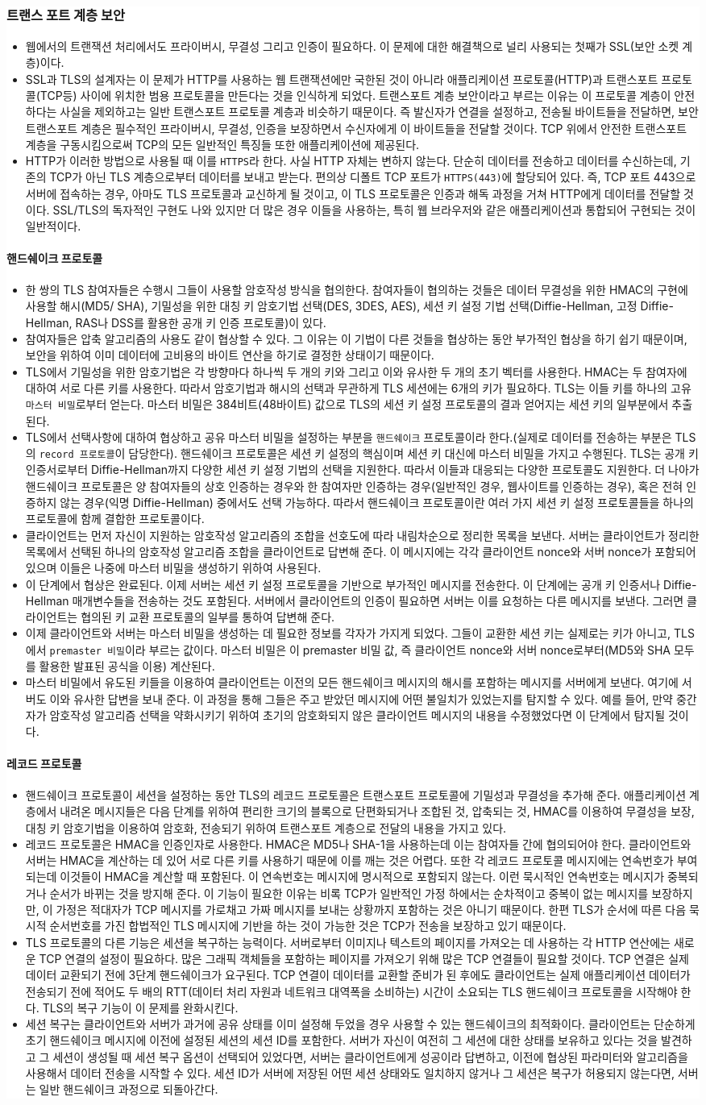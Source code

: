 ### 트랜스 포트 계층 보안
- 웹에서의 트랜잭션 처리에서도 프라이버시, 무결성 그리고 인증이 필요하다. 이 문제에 대한 해결책으로 널리 사용되는 첫째가 SSL(보안 소켓 계층)이다.
- SSL과 TLS의 설계자는 이 문제가 HTTP를 사용하는 웹 트랜잭션에만 국한된 것이 아니라 애플리케이션 프로토콜(HTTP)과 트랜스포트 프로토콜(TCP등) 사이에 위치한 범용 프로토콜을 만든다는 것을 인식하게 되었다. 트랜스포트 계층 보안이라고 부르는 이유는 이 프로토콜 계층이 안전하다는 사실을 제외하고는 일반 트랜스포트 프로토콜 계층과 비슷하기 때문이다. 즉 발신자가 연결을 설정하고, 전송될 바이트들을 전달하면, 보안 트랜스포트 계층은 필수적인 프라이버시, 무결성, 인증을 보장하면서 수신자에게 이 바이트들을 전달할 것이다. TCP 위에서 안전한 트랜스포트 계층을 구동시킴으로써 TCP의 모든 일반적인 특징들 또한 애플리케이션에 제공된다.
- HTTP가 이러한 방법으로 사용될 때 이를 `HTTPS`라 한다. 사실 HTTP 자체는 변하지 않는다. 단순히 데이터를 전송하고 데이터를 수신하는데, 기존의 TCP가 아닌 TLS 계층으로부터 데이터를 보내고 받는다. 편의상 디폴트 TCP 포트가 `HTTPS(443)`에 할당되어 있다. 즉, TCP 포트 443으로 서버에 접속하는 경우, 아마도 TLS 프로토콜과 교신하게 될 것이고, 이 TLS 프로토콜은 인증과 해독 과정을 거쳐 HTTP에게 데이터를 전달할 것이다. SSL/TLS의 독자적인 구현도 나와 있지만 더 많은 경우 이들을 사용하는, 특히 웹 브라우저와 같은 애플리케이션과 통합되어 구현되는 것이 일반적이다.

#### 핸드쉐이크 프로토콜
- 한 쌍의 TLS 참여자들은 수행시 그들이 사용할 암호작성 방식을 협의한다. 참여자들이 협의하는 것들은 데이터 무결성을 위한 HMAC의 구현에 사용할 해시(MD5/ SHA), 기밀성을 위한 대칭 키 암호기법 선택(DES, 3DES, AES), 세션 키 설정 기법 선택(Diffie-Hellman, 고정 Diffie-Hellman, RAS나 DSS를 활용한 공개 키 인증 프로토콜)이 있다.
- 참여자들은 압축 알고리즘의 사용도 같이 협상할 수 있다. 그 이유는 이 기법이 다른 것들을 협상하는 동안 부가적인 협상을 하기 쉽기 때문이며, 보안을 위하여 이미 데이터에 고비용의 바이트 연산을 하기로 결정한 상태이기 때문이다.
- TLS에서 기밀성을 위한 암호기법은 각 방향마다 하나씩 두 개의 키와 그리고 이와 유사한 두 개의 초기 벡터를 사용한다. HMAC는 두 참여자에 대하여 서로 다른 키를 사용한다. 따라서 암호기법과 해시의 선택과 무관하게 TLS 세션에는 6개의 키가 필요하다. TLS는 이들 키를 하나의 고유 `마스터 비밀`로부터 얻는다. 마스터 비밀은 384비트(48바이트)  값으로 TLS의 세션 키 설정 프로토콜의 결과 얻어지는 세션 키의 일부분에서 추출된다.
- TLS에서 선택사항에 대하여 협상하고 공유 마스터 비밀을 설정하는 부분을 `핸드쉐이크` 프로토콜이라 한다.(실제로 데이터를 전송하는 부분은 TLS의 `record 프로토콜`이 담당한다). 핸드쉐이크 프로토콜은 세션 키 설정의 핵심이며 세션 키 대신에 마스터 비밀을 가지고 수행된다. TLS는 공개 키 인증서로부터 Diffie-Hellman까지 다양한 세션 키 설정 기법의 선택을 지원한다. 따라서 이들과 대응되는 다양한 프로토콜도 지원한다. 더 나아가 핸드쉐이크 프로토콜은 양 참여자들의 상호 인증하는 경우와 한 참여자만 인증하는 경우(일반적인 경우, 웹사이트를 인증하는 경우), 혹은 전혀 인증하지 않는 경우(익명 Diffie-Hellman) 중에서도 선택 가능하다. 따라서 핸드쉐이크 프로토콜이란 여러 가지 세션 키 설정 프로토콜들을 하나의 프로토콜에 함께 결합한 프로토콜이다.
- 클라이언트는 먼저 자신이 지원하는 암호작성 알고리즘의 조합을 선호도에 따라 내림차순으로 정리한 목록을 보낸다. 서버는 클라이언트가 정리한 목록에서 선택된 하나의 암호작성 알고리즘 조합을 클라이언트로 답변해 준다. 이 메시지에는 각각 클라이언트 nonce와 서버 nonce가 포함되어 있으며 이들은 나중에 마스터 비밀을 생성하기 위하여 사용된다.
- 이 단계에서 협상은 완료된다. 이제 서버는 세션 키 설정 프로토콜을 기반으로 부가적인 메시지를 전송한다. 이 단계에는 공개 키 인증서나 Diffie-Hellman 매개변수들을 전송하는 것도 포함된다. 서버에서 클라이언트의 인증이 필요하면 서버는 이를 요청하는 다른 메시지를 보낸다. 그러면 클라이언트는 협의된 키 교환 프로토콜의 일부를 통하여 답변해 준다.
- 이제 클라이언트와 서버는 마스터 비밀을 생성하는 데 필요한 정보를 각자가 가지게 되었다. 그들이 교환한 세션 키는 실제로는 키가 아니고, TLS에서 `premaster 비밀`이라 부르는 값이다. 마스터 비밀은 이 premaster 비밀 값, 즉 클라이언트 nonce와 서버 nonce로부터(MD5와 SHA 모두를 활용한 발표된 공식을 이용) 계산된다.
- 마스터 비밀에서 유도된 키들을 이용하여 클라이언트는 이전의 모든 핸드쉐이크 메시지의 해시를 포함하는 메시지를 서버에게 보낸다. 여기에 서버도 이와 유사한 답변을 보내 준다. 이 과정을 통해 그들은 주고 받았던 메시지에 어떤 불일치가 있었는지를 탐지할 수 있다. 예를 들어, 만약 중간자가 암호작성 알고리즘 선택을 약화시키기 위하여 초기의 암호화되지 않은 클라이언트 메시지의 내용을 수정했었다면 이 단계에서 탐지될 것이다.

#### 레코드 프로토콜
- 핸드쉐이크 프로토콜이 세션을 설정하는 동안 TLS의 레코드 프로토콜은 트랜스포트 프로토콜에 기밀성과 무결성을 추가해 준다. 애플리케이션 계층에서 내려온 메시지들은 다음 단계를 위하여 편리한 크기의 블록으로 단편화되거나 조합된 것, 압축되는 것, HMAC를 이용하여 무결성을 보장, 대칭 키 암호기법을 이용하여 암호화, 전송되기 위하여 트랜스포트 계층으로 전달의 내용을 가지고 있다.
- 레코드 프로토콜은 HMAC을 인증인자로 사용한다. HMAC은 MD5나 SHA-1을 사용하는데 이는 참여자들 간에 협의되어야 한다. 클라이언트와 서버는 HMAC을 계산하는 데 있어 서로 다른 키를 사용하기 때문에 이를 깨는 것은 어렵다. 또한 각 레코드 프로토콜 메시지에는 연속번호가 부여되는데 이것들이 HMAC을 계산할 때 포함된다. 이 연속번호는 메시지에 명시적으로 포함되지 않는다. 이런 묵시적인 연속번호는 메시지가 중복되거나 순서가 바뀌는 것을 방지해 준다. 이 기능이 필요한 이유는 비록 TCP가 일반적인 가정 하에서는 순차적이고 중복이 없는 메시지를 보장하지만, 이 가정은 적대자가 TCP 메시지를 가로채고 가짜 메시지를 보내는 상황까지 포함하는 것은 아니기 때문이다. 한편 TLS가 순서에 따른 다음 묵시적 순서번호를 가진 합법적인 TLS 메시지에 기반을 하는 것이 가능한 것은 TCP가 전송을 보장하고 있기 때문이다.
- TLS 프로토콜의 다른 기능은 세션을 복구하는 능력이다. 서버로부터 이미지나 텍스트의 페이지를 가져오는 데 사용하는 각 HTTP 연산에는 새로운 TCP 연결의 설정이 필요하다. 많은 그래픽 객체들을 포함하는 페이지를 가져오기 위해 많은 TCP 연결들이 필요할 것이다. TCP 연결은 실제 데이터 교환되기 전에 3단계 핸드쉐이크가 요구된다. TCP 연결이 데이터를 교환할 준비가 된 후에도 클라이언트는 실제 애플리케이션 데이터가 전송되기 전에 적어도 두 배의 RTT(데이터 처리 자원과 네트워크 대역폭을 소비하는) 시간이 소요되는 TLS 핸드쉐이크 프로토콜을 시작해야 한다. TLS의 복구 기능이 이 문제를 완화시킨다.
- 세션 복구는 클라이언트와 서버가 과거에 공유 상태를 이미 설정해 두었을 경우 사용할 수 있는 핸드쉐이크의 최적화이다. 클라이언트는 단순하게 초기 핸드쉐이크 메시지에 이전에 설정된 세션의 세션 ID를 포함한다. 서버가 자신이 여전히 그 세션에 대한 상태를 보유하고 있다는 것을 발견하고 그 세션이 생성될 때 세션 복구 옵션이 선택되어 있었다면, 서버는 클라이언트에게 성공이라 답변하고, 이전에 협상된 파라미터와 알고리즘을 사용해서 데이터 전송을 시작할 수 있다. 세션 ID가 서버에 저장된 어떤 세션 상태와도 일치하지 않거나 그 세션은 복구가 허용되지 않는다면, 서버는 일반 핸드쉐이크 과정으로 되돌아간다.
